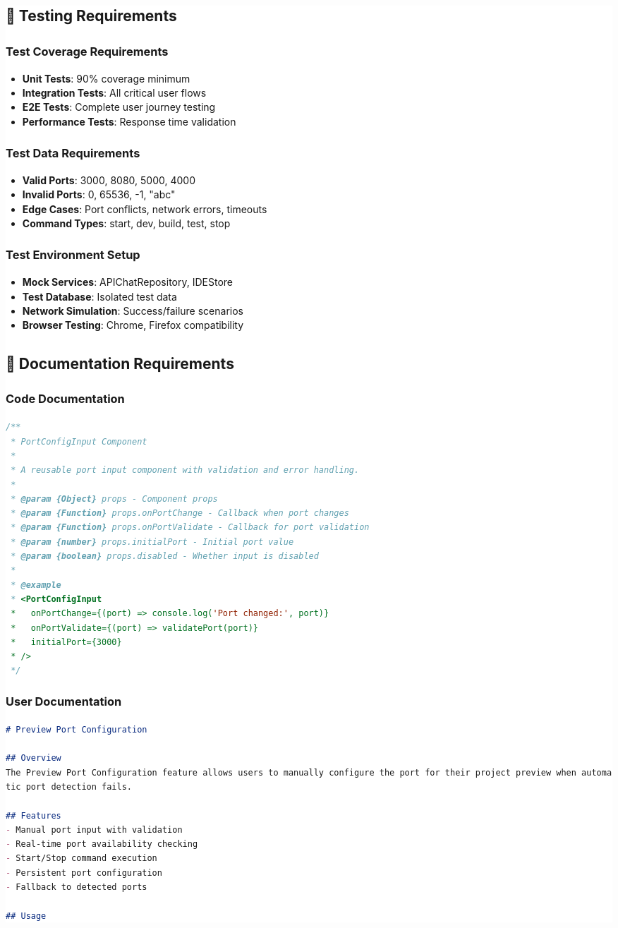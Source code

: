 ## 🧪 Testing Requirements

### Test Coverage Requirements
- **Unit Tests**: 90% coverage minimum
- **Integration Tests**: All critical user flows
- **E2E Tests**: Complete user journey testing
- **Performance Tests**: Response time validation

### Test Data Requirements
- **Valid Ports**: 3000, 8080, 5000, 4000
- **Invalid Ports**: 0, 65536, -1, "abc"
- **Edge Cases**: Port conflicts, network errors, timeouts
- **Command Types**: start, dev, build, test, stop

### Test Environment Setup
- **Mock Services**: APIChatRepository, IDEStore
- **Test Database**: Isolated test data
- **Network Simulation**: Success/failure scenarios
- **Browser Testing**: Chrome, Firefox compatibility

## 📝 Documentation Requirements

### Code Documentation
```javascript
/**
 * PortConfigInput Component
 * 
 * A reusable port input component with validation and error handling.
 * 
 * @param {Object} props - Component props
 * @param {Function} props.onPortChange - Callback when port changes
 * @param {Function} props.onPortValidate - Callback for port validation
 * @param {number} props.initialPort - Initial port value
 * @param {boolean} props.disabled - Whether input is disabled
 * 
 * @example
 * <PortConfigInput
 *   onPortChange={(port) => console.log('Port changed:', port)}
 *   onPortValidate={(port) => validatePort(port)}
 *   initialPort={3000}
 * />
 */
```

### User Documentation
```markdown
# Preview Port Configuration

## Overview
The Preview Port Configuration feature allows users to manually configure the port for their project preview when automatic port detection fails.

## Features
- Manual port input with validation
- Real-time port availability checking
- Start/Stop command execution
- Persistent port configuration
- Fallback to detected ports

## Usage

```